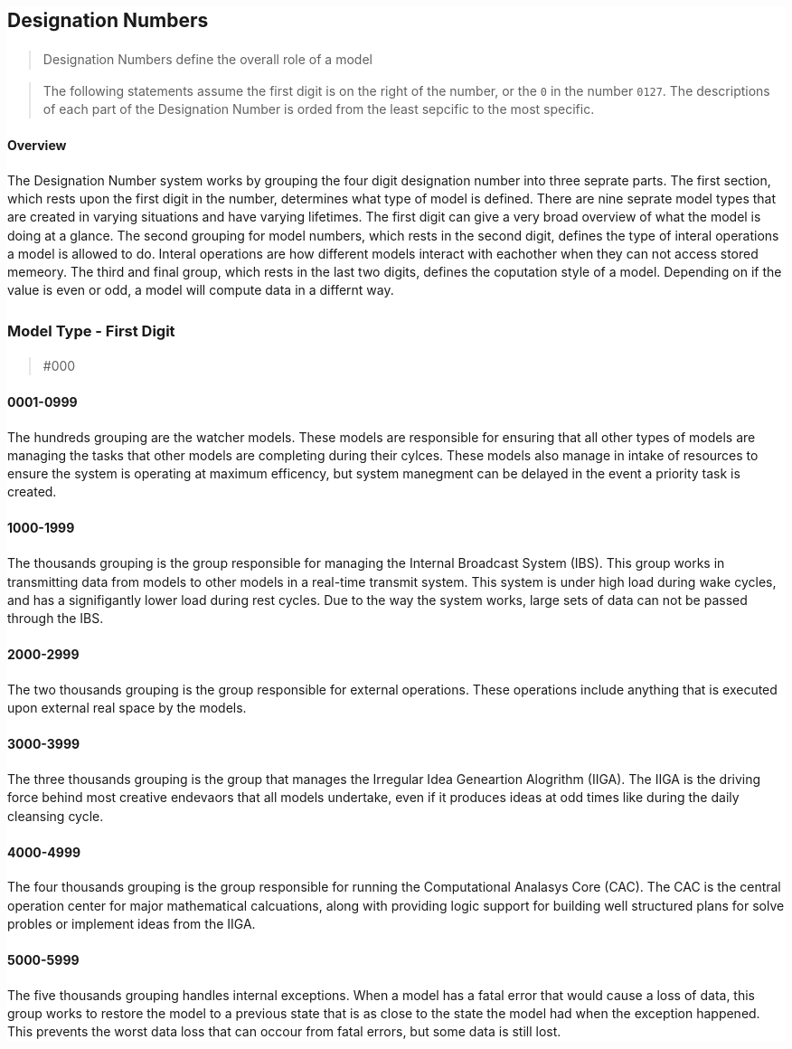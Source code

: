 ## Designation Numbers
> Designation Numbers define the overall role of a model

> The following statements assume the first digit is on the right of the number, or the `0` in the number `0127`. The descriptions of each part of the Designation Number is orded from the least sepcific to the most specific.

#### Overview
The Designation Number system works by grouping the four digit designation number into three seprate parts. The first section, which rests upon the first digit in the number, determines what type of model is defined. There are nine seprate model types that are created in varying situations and have varying lifetimes. The first digit can give a very broad overview of what the model is doing at a glance. The second grouping for model numbers, which rests in the second digit, defines the type of interal operations a model is allowed to do. Interal operations are how different models interact with eachother when they can not access stored memeory. The third and final group, which rests in the last two digits, defines the coputation style of a model. Depending on if the value is even or odd, a model will compute data in a differnt way.

### Model Type - First Digit
> #000

#### 0001-0999
The hundreds grouping are the watcher models. These models are responsible for ensuring that all other types of models are managing the tasks that other models are completing during their cylces. These models also manage in intake of resources to ensure the system is operating at maximum efficency, but system manegment can be delayed in the event a priority task is created.

#### 1000-1999
The thousands grouping is the group responsible for managing the Internal Broadcast System (IBS). This group works in transmitting data from models to other models in a real-time transmit system. This system is under high load during wake cycles, and has a signifigantly lower load during rest cycles. Due to the way the system works, large sets of data can not be passed through the IBS.

#### 2000-2999
The two thousands grouping is the group responsible for external operations. These operations include anything that is executed upon external real space by the models. 

#### 3000-3999
The three thousands grouping is the group that manages the Irregular Idea Geneartion Alogrithm (IIGA). The IIGA is the driving force behind most creative endevaors that all models undertake, even if it produces ideas at odd times like during the daily cleansing cycle.

#### 4000-4999
The four thousands grouping is the group responsible for running the Computational Analasys Core (CAC). The CAC is the central operation center for major mathematical calcuations, along with providing logic support for building well structured plans for solve probles or implement ideas from the IIGA.

#### 5000-5999
The five thousands grouping handles internal exceptions. When a model has a fatal error that would cause a loss of data, this group works to restore the model to a previous state that is as close to the state the model had when the exception happened. This prevents the worst data loss that can occour from fatal errors, but some data is still lost.
